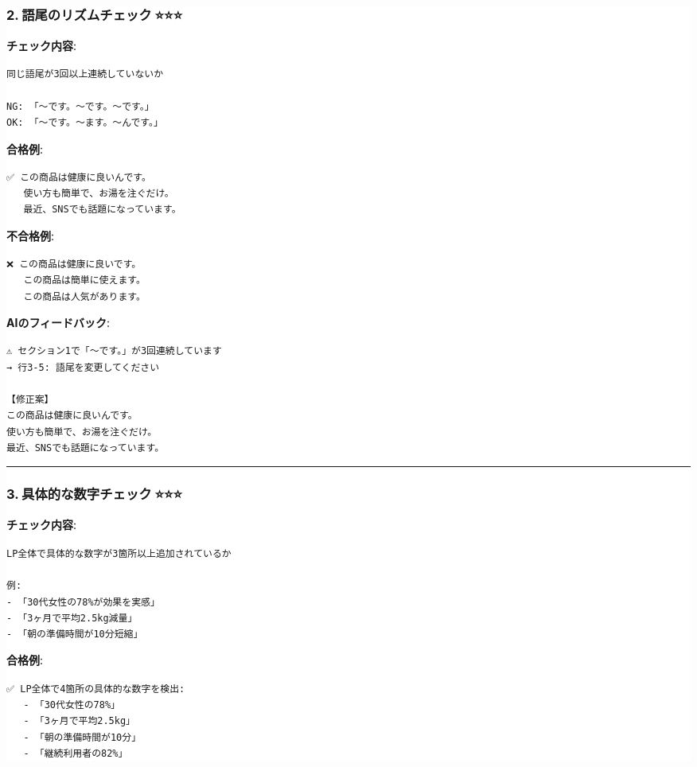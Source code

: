 
### 2. 語尾のリズムチェック ⭐⭐⭐

**チェック内容**:
```
同じ語尾が3回以上連続していないか

NG: 「〜です。〜です。〜です。」
OK: 「〜です。〜ます。〜んです。」
```

**合格例**:
```
✅ この商品は健康に良いんです。
   使い方も簡単で、お湯を注ぐだけ。
   最近、SNSでも話題になっています。
```

**不合格例**:
```
❌ この商品は健康に良いです。
   この商品は簡単に使えます。
   この商品は人気があります。
```

**AIのフィードバック**:
```
⚠️ セクション1で「〜です。」が3回連続しています
→ 行3-5: 語尾を変更してください

【修正案】
この商品は健康に良いんです。
使い方も簡単で、お湯を注ぐだけ。
最近、SNSでも話題になっています。
```

---

### 3. 具体的な数字チェック ⭐⭐⭐

**チェック内容**:
```
LP全体で具体的な数字が3箇所以上追加されているか

例:
- 「30代女性の78%が効果を実感」
- 「3ヶ月で平均2.5kg減量」
- 「朝の準備時間が10分短縮」
```

**合格例**:
```
✅ LP全体で4箇所の具体的な数字を検出:
   - 「30代女性の78%」
   - 「3ヶ月で平均2.5kg」
   - 「朝の準備時間が10分」
   - 「継続利用者の82%」
```
